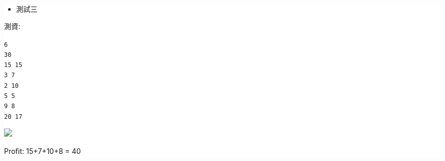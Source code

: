 - 測試三

測資:
```
6
30
15 15
3 7
2 10
5 5
9 8
20 17
```

![](https://i.imgur.com/Dy7azIL.png)

Profit: 15+7+10+8 = 40

